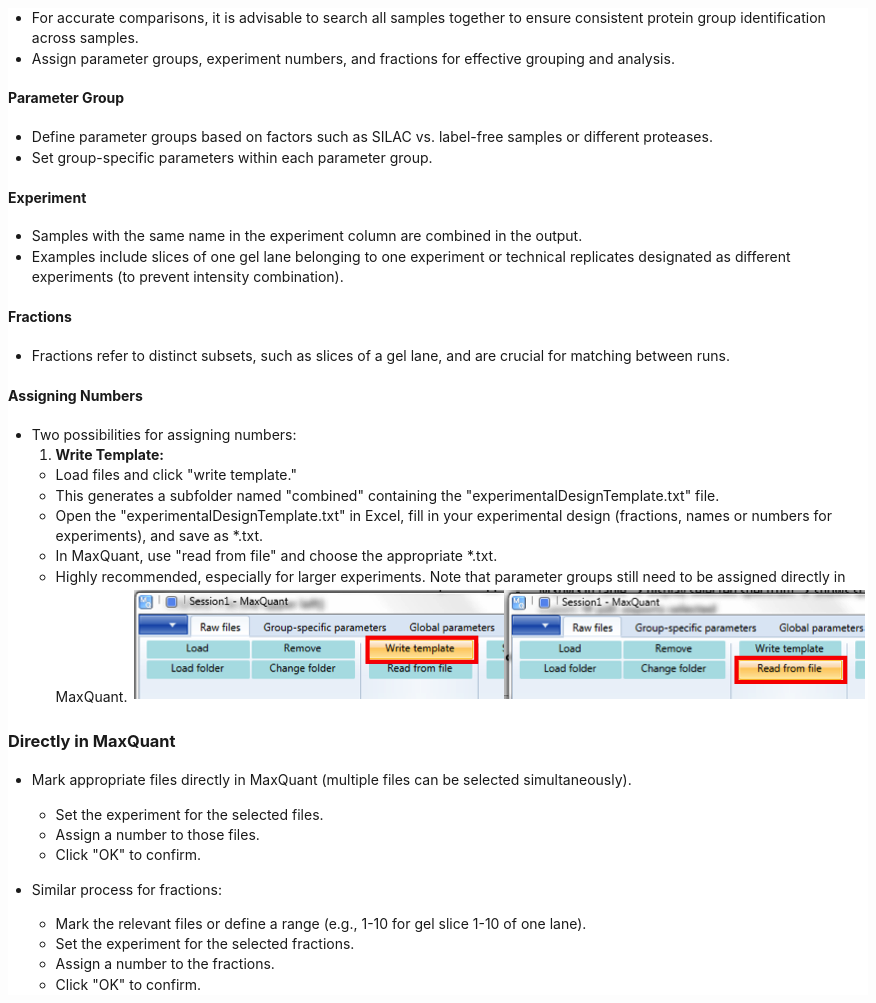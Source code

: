 - For accurate comparisons, it is advisable to search all samples together to ensure consistent protein group identification across samples.
- Assign parameter groups, experiment numbers, and fractions for effective grouping and analysis.
  
#### Parameter Group
- Define parameter groups based on factors such as SILAC vs. label-free samples or different proteases.
- Set group-specific parameters within each parameter group.

#### Experiment
- Samples with the same name in the experiment column are combined in the output.
- Examples include slices of one gel lane belonging to one experiment or technical replicates designated as different experiments (to prevent intensity combination).

#### Fractions
- Fractions refer to distinct subsets, such as slices of a gel lane, and are crucial for matching between runs.

#### Assigning Numbers
- Two possibilities for assigning numbers:
  1. **Write Template:**
    - Load files and click "write template."
    - This generates a subfolder named "combined" containing the "experimentalDesignTemplate.txt" file.
    - Open the "experimentalDesignTemplate.txt" in Excel, fill in your experimental design (fractions, names or numbers for experiments), and save as *.txt.
    - In MaxQuant, use "read from file" and choose the appropriate *.txt.
    - Highly recommended, especially for larger experiments. Note that parameter groups still need to be assigned directly in MaxQuant.
![](../img/4.png)

### Directly in MaxQuant

- Mark appropriate files directly in MaxQuant (multiple files can be selected simultaneously).
  - Set the experiment for the selected files.
  - Assign a number to those files.
  - Click "OK" to confirm.

- Similar process for fractions:
  - Mark the relevant files or define a range (e.g., 1-10 for gel slice 1-10 of one lane).
  - Set the experiment for the selected fractions.
  - Assign a number to the fractions.
  - Click "OK" to confirm.